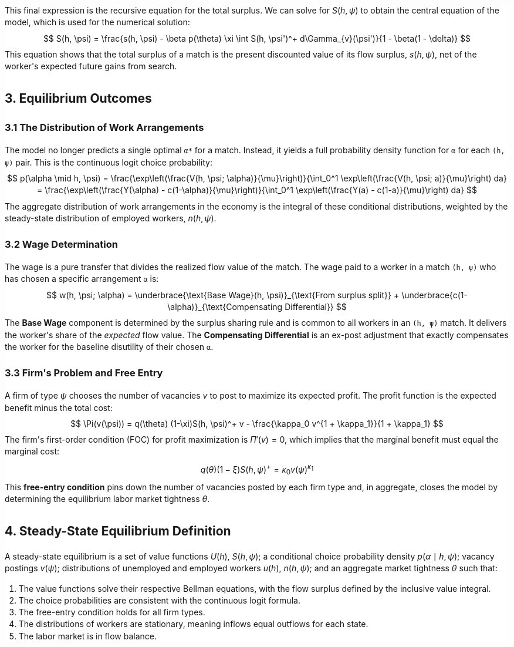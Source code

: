 This final expression is the recursive equation for the total surplus. We can solve for $S(h, \psi)$ to obtain the central equation of the model, which is used for the numerical solution:
$$ S(h, \psi) = \frac{s(h, \psi) - \beta p(\theta) \xi \int S(h, \psi')^+ d\Gamma_{v}(\psi')}{1 - \beta(1 - \delta)} $$
This equation shows that the total surplus of a match is the present discounted value of its flow surplus, $s(h, \psi)$, net of the worker's expected future gains from search.

## **3. Equilibrium Outcomes**

### **3.1 The Distribution of Work Arrangements**

The model no longer predicts a single optimal `α*` for a match. Instead, it yields a full probability density function for `α` for each `(h, ψ)` pair. This is the continuous logit choice probability:
$$ p(\alpha \mid h, \psi) = \frac{\exp\left(\frac{V(h, \psi; \alpha)}{\mu}\right)}{\int_0^1 \exp\left(\frac{V(h, \psi; a)}{\mu}\right) da} = \frac{\exp\left(\frac{Y(\alpha) - c(1-\alpha)}{\mu}\right)}{\int_0^1 \exp\left(\frac{Y(a) - c(1-a)}{\mu}\right) da} $$
The aggregate distribution of work arrangements in the economy is the integral of these conditional distributions, weighted by the steady-state distribution of employed workers, $n(h, \psi)$.

### **3.2 Wage Determination**

The wage is a pure transfer that divides the realized flow value of the match. The wage paid to a worker in a match `(h, ψ)` who has chosen a specific arrangement `α` is:
$$ w(h, \psi; \alpha) = \underbrace{\text{Base Wage}(h, \psi)}_{\text{From surplus split}} + \underbrace{c(1-\alpha)}_{\text{Compensating Differential}} $$
The **Base Wage** component is determined by the surplus sharing rule and is common to all workers in an `(h, ψ)` match. It delivers the worker's share of the *expected* flow value. The **Compensating Differential** is an ex-post adjustment that exactly compensates the worker for the baseline disutility of their chosen `α`.

### **3.3 Firm's Problem and Free Entry**

A firm of type $\psi$ chooses the number of vacancies $v$ to post to maximize its expected profit. The profit function is the expected benefit minus the total cost:
$$ \Pi(v(\psi)) = q(\theta) (1-\xi)S(h, \psi)^+ v - \frac{\kappa_0 v^{1 + \kappa_1}}{1 + \kappa_1} $$
The firm's first-order condition (FOC) for profit maximization is $\Pi'(v) = 0$, which implies that the marginal benefit must equal the marginal cost:
$$ q(\theta) (1-\xi)S(h, \psi)^+ = \kappa_{0} v(\psi)^{\kappa_{1}} $$
This **free-entry condition** pins down the number of vacancies posted by each firm type and, in aggregate, closes the model by determining the equilibrium labor market tightness $\theta$.

## **4. Steady-State Equilibrium Definition**

A steady-state equilibrium is a set of value functions $U(h)$, $S(h, \psi)$; a conditional choice probability density $p(\alpha \mid h, \psi)$; vacancy postings $v(\psi)$; distributions of unemployed and employed workers $u(h)$, $n(h, \psi)$; and an aggregate market tightness $\theta$ such that:
1.  The value functions solve their respective Bellman equations, with the flow surplus defined by the inclusive value integral.
2.  The choice probabilities are consistent with the continuous logit formula.
3.  The free-entry condition holds for all firm types.
4.  The distributions of workers are stationary, meaning inflows equal outflows for each state.
5.  The labor market is in flow balance.